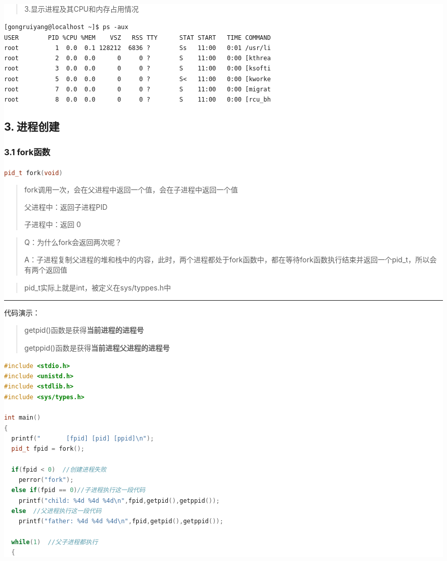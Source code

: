 

> 3.显示进程及其CPU和内存占用情况

```shell
[gongruiyang@localhost ~]$ ps -aux
USER        PID %CPU %MEM    VSZ   RSS TTY      STAT START   TIME COMMAND
root          1  0.0  0.1 128212  6836 ?        Ss   11:00   0:01 /usr/li
root          2  0.0  0.0      0     0 ?        S    11:00   0:00 [kthrea
root          3  0.0  0.0      0     0 ?        S    11:00   0:00 [ksofti
root          5  0.0  0.0      0     0 ?        S<   11:00   0:00 [kworke
root          7  0.0  0.0      0     0 ?        S    11:00   0:00 [migrat
root          8  0.0  0.0      0     0 ?        S    11:00   0:00 [rcu_bh
```



## 3. 进程创建

### 3.1 fork函数

```cpp
pid_t fork(void)
```

> fork调用一次，会在父进程中返回一个值，会在子进程中返回一个值
>
> 父进程中：返回子进程PID
>
> 子进程中：返回 0



> Q：为什么fork会返回两次呢？
>
> A：子进程复制父进程的堆和栈中的内容，此时，两个进程都处于fork函数中，都在等待fork函数执行结束并返回一个pid_t，所以会有两个返回值



> pid_t实际上就是int，被定义在sys/typpes.h中



---



代码演示：

> getpid()函数是获得**当前进程的进程号**
>
> getppid()函数是获得**当前进程父进程的进程号**

```cpp
#include <stdio.h>                                          
#include <unistd.h>
#include <stdlib.h>
#include <sys/types.h>

int main()
{
  printf("       [fpid] [pid] [ppid]\n");
  pid_t fpid = fork();

  if(fpid < 0)	//创建进程失败
    perror("fork");
  else if(fpid == 0)//子进程执行这一段代码
    printf("child: %4d %4d %4d\n",fpid,getpid(),getppid());
  else	//父进程执行这一段代码
    printf("father: %4d %4d %4d\n",fpid,getpid(),getppid());

  while(1)	//父子进程都执行
  {
```